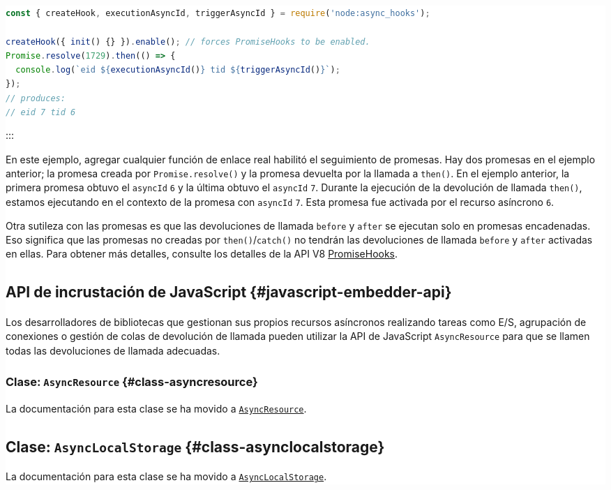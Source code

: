 ```js [CJS]
const { createHook, executionAsyncId, triggerAsyncId } = require('node:async_hooks');

createHook({ init() {} }).enable(); // forces PromiseHooks to be enabled.
Promise.resolve(1729).then(() => {
  console.log(`eid ${executionAsyncId()} tid ${triggerAsyncId()}`);
});
// produces:
// eid 7 tid 6
```
:::

En este ejemplo, agregar cualquier función de enlace real habilitó el seguimiento de promesas. Hay dos promesas en el ejemplo anterior; la promesa creada por `Promise.resolve()` y la promesa devuelta por la llamada a `then()`. En el ejemplo anterior, la primera promesa obtuvo el `asyncId` `6` y la última obtuvo el `asyncId` `7`. Durante la ejecución de la devolución de llamada `then()`, estamos ejecutando en el contexto de la promesa con `asyncId` `7`. Esta promesa fue activada por el recurso asíncrono `6`.

Otra sutileza con las promesas es que las devoluciones de llamada `before` y `after` se ejecutan solo en promesas encadenadas. Eso significa que las promesas no creadas por `then()`/`catch()` no tendrán las devoluciones de llamada `before` y `after` activadas en ellas. Para obtener más detalles, consulte los detalles de la API V8 [PromiseHooks](https://docs.google.com/document/d/1rda3yKGHimKIhg5YeoAmCOtyURgsbTH_qaYR79FELlk/edit).


## API de incrustación de JavaScript {#javascript-embedder-api}

Los desarrolladores de bibliotecas que gestionan sus propios recursos asíncronos realizando tareas como E/S, agrupación de conexiones o gestión de colas de devolución de llamada pueden utilizar la API de JavaScript `AsyncResource` para que se llamen todas las devoluciones de llamada adecuadas.

### Clase: `AsyncResource` {#class-asyncresource}

La documentación para esta clase se ha movido a [`AsyncResource`](/es/nodejs/api/async_context#class-asyncresource).

## Clase: `AsyncLocalStorage` {#class-asynclocalstorage}

La documentación para esta clase se ha movido a [`AsyncLocalStorage`](/es/nodejs/api/async_context#class-asynclocalstorage).

